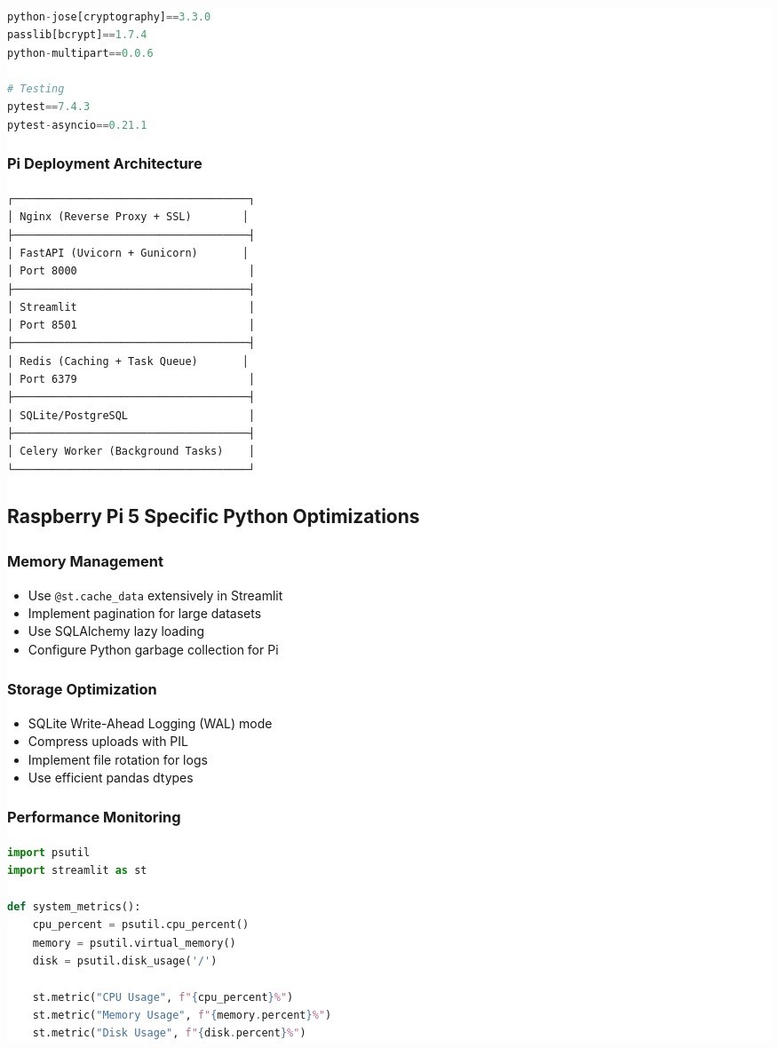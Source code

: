 ```python
python-jose[cryptography]==3.3.0
passlib[bcrypt]==1.7.4
python-multipart==0.0.6

# Testing
pytest==7.4.3
pytest-asyncio==0.21.1
```

### Pi Deployment Architecture
```
┌─────────────────────────────────────┐
│ Nginx (Reverse Proxy + SSL)        │
├─────────────────────────────────────┤
│ FastAPI (Uvicorn + Gunicorn)       │
│ Port 8000                           │
├─────────────────────────────────────┤
│ Streamlit                           │
│ Port 8501                           │
├─────────────────────────────────────┤
│ Redis (Caching + Task Queue)       │
│ Port 6379                           │
├─────────────────────────────────────┤
│ SQLite/PostgreSQL                   │
├─────────────────────────────────────┤
│ Celery Worker (Background Tasks)    │
└─────────────────────────────────────┘
```

## Raspberry Pi 5 Specific Python Optimizations

### Memory Management
- Use `@st.cache_data` extensively in Streamlit
- Implement pagination for large datasets
- Use SQLAlchemy lazy loading
- Configure Python garbage collection for Pi

### Storage Optimization
- SQLite Write-Ahead Logging (WAL) mode
- Compress uploads with PIL
- Implement file rotation for logs
- Use efficient pandas dtypes

### Performance Monitoring
```python
import psutil
import streamlit as st

def system_metrics():
    cpu_percent = psutil.cpu_percent()
    memory = psutil.virtual_memory()
    disk = psutil.disk_usage('/')
    
    st.metric("CPU Usage", f"{cpu_percent}%")
    st.metric("Memory Usage", f"{memory.percent}%")
    st.metric("Disk Usage", f"{disk.percent}%")
```
